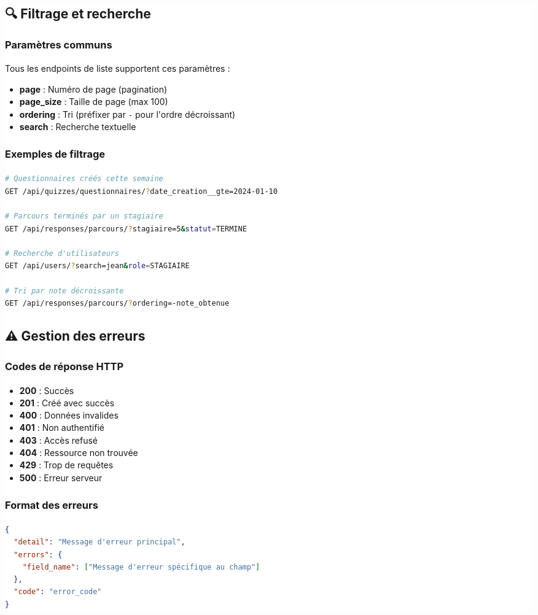 ## 🔍 Filtrage et recherche

### Paramètres communs

Tous les endpoints de liste supportent ces paramètres :

- **page** : Numéro de page (pagination)
- **page_size** : Taille de page (max 100)
- **ordering** : Tri (préfixer par `-` pour l'ordre décroissant)
- **search** : Recherche textuelle

### Exemples de filtrage

```bash
# Questionnaires créés cette semaine
GET /api/quizzes/questionnaires/?date_creation__gte=2024-01-10

# Parcours terminés par un stagiaire
GET /api/responses/parcours/?stagiaire=5&statut=TERMINE

# Recherche d'utilisateurs
GET /api/users/?search=jean&role=STAGIAIRE

# Tri par note décroissante
GET /api/responses/parcours/?ordering=-note_obtenue
```

## ⚠️ Gestion des erreurs

### Codes de réponse HTTP

- **200** : Succès
- **201** : Créé avec succès
- **400** : Données invalides
- **401** : Non authentifié
- **403** : Accès refusé
- **404** : Ressource non trouvée
- **429** : Trop de requêtes
- **500** : Erreur serveur

### Format des erreurs

```json
{
  "detail": "Message d'erreur principal",
  "errors": {
    "field_name": ["Message d'erreur spécifique au champ"]
  },
  "code": "error_code"
}
```
